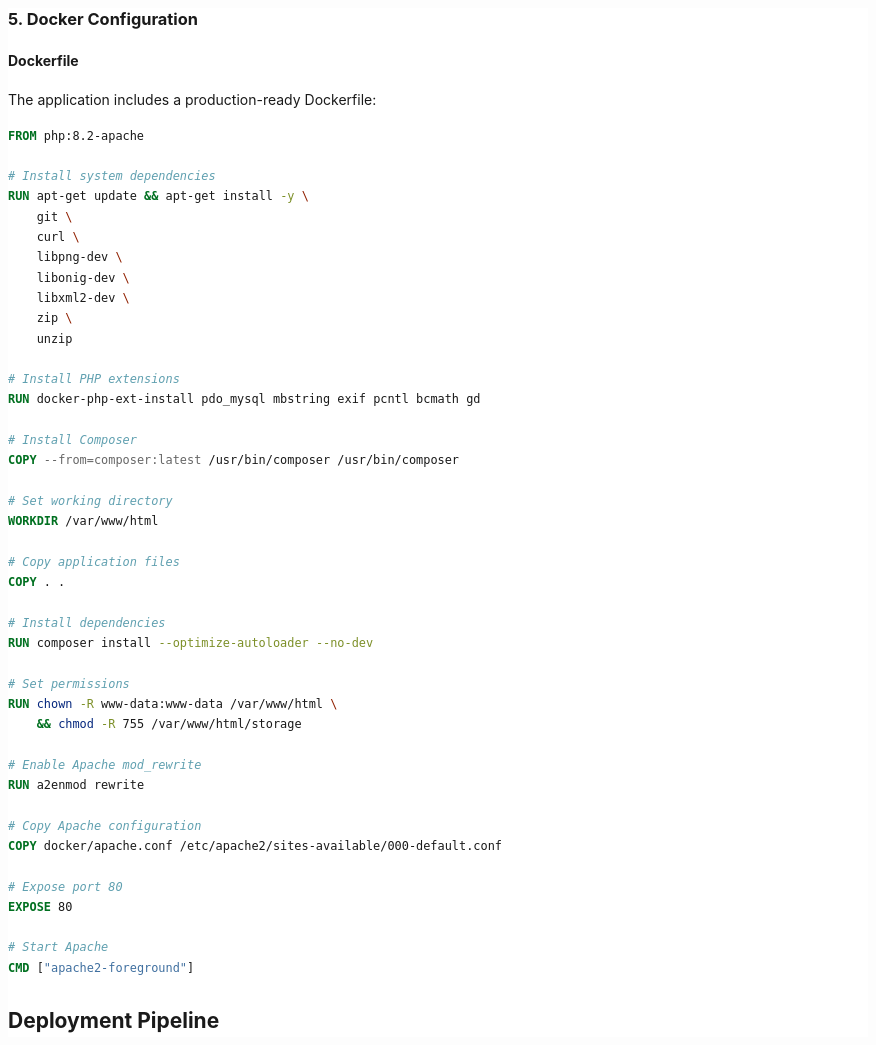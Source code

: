 ### 5. Docker Configuration

#### Dockerfile
The application includes a production-ready Dockerfile:

```dockerfile
FROM php:8.2-apache

# Install system dependencies
RUN apt-get update && apt-get install -y \
    git \
    curl \
    libpng-dev \
    libonig-dev \
    libxml2-dev \
    zip \
    unzip

# Install PHP extensions
RUN docker-php-ext-install pdo_mysql mbstring exif pcntl bcmath gd

# Install Composer
COPY --from=composer:latest /usr/bin/composer /usr/bin/composer

# Set working directory
WORKDIR /var/www/html

# Copy application files
COPY . .

# Install dependencies
RUN composer install --optimize-autoloader --no-dev

# Set permissions
RUN chown -R www-data:www-data /var/www/html \
    && chmod -R 755 /var/www/html/storage

# Enable Apache mod_rewrite
RUN a2enmod rewrite

# Copy Apache configuration
COPY docker/apache.conf /etc/apache2/sites-available/000-default.conf

# Expose port 80
EXPOSE 80

# Start Apache
CMD ["apache2-foreground"]
```

## Deployment Pipeline
